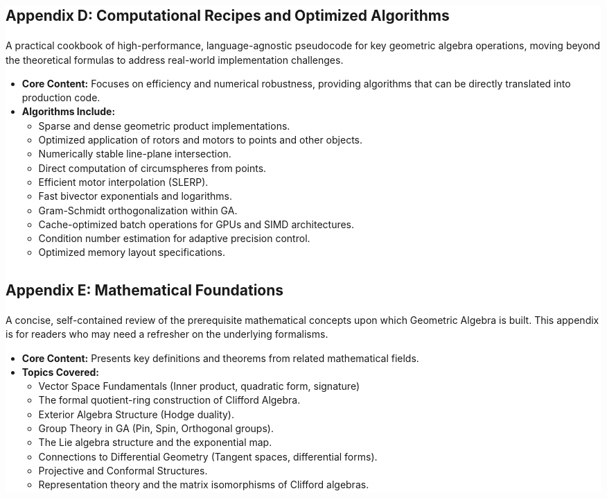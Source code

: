 ## **Appendix D: Computational Recipes and Optimized Algorithms**

A practical cookbook of high-performance, language-agnostic pseudocode for key geometric algebra operations, moving beyond the theoretical formulas to address real-world implementation challenges.

* **Core Content:** Focuses on efficiency and numerical robustness, providing algorithms that can be directly translated into production code.
* **Algorithms Include:**
    * Sparse and dense geometric product implementations.
    * Optimized application of rotors and motors to points and other objects.
    * Numerically stable line-plane intersection.
    * Direct computation of circumspheres from points.
    * Efficient motor interpolation (SLERP).
    * Fast bivector exponentials and logarithms.
    * Gram-Schmidt orthogonalization within GA.
    * Cache-optimized batch operations for GPUs and SIMD architectures.
    * Condition number estimation for adaptive precision control.
    * Optimized memory layout specifications.

## **Appendix E: Mathematical Foundations**

A concise, self-contained review of the prerequisite mathematical concepts upon which Geometric Algebra is built. This appendix is for readers who may need a refresher on the underlying formalisms.

* **Core Content:** Presents key definitions and theorems from related mathematical fields.
* **Topics Covered:**
    * Vector Space Fundamentals (Inner product, quadratic form, signature)
    * The formal quotient-ring construction of Clifford Algebra.
    * Exterior Algebra Structure (Hodge duality).
    * Group Theory in GA (Pin, Spin, Orthogonal groups).
    * The Lie algebra structure and the exponential map.
    * Connections to Differential Geometry (Tangent spaces, differential forms).
    * Projective and Conformal Structures.
    * Representation theory and the matrix isomorphisms of Clifford algebras.
